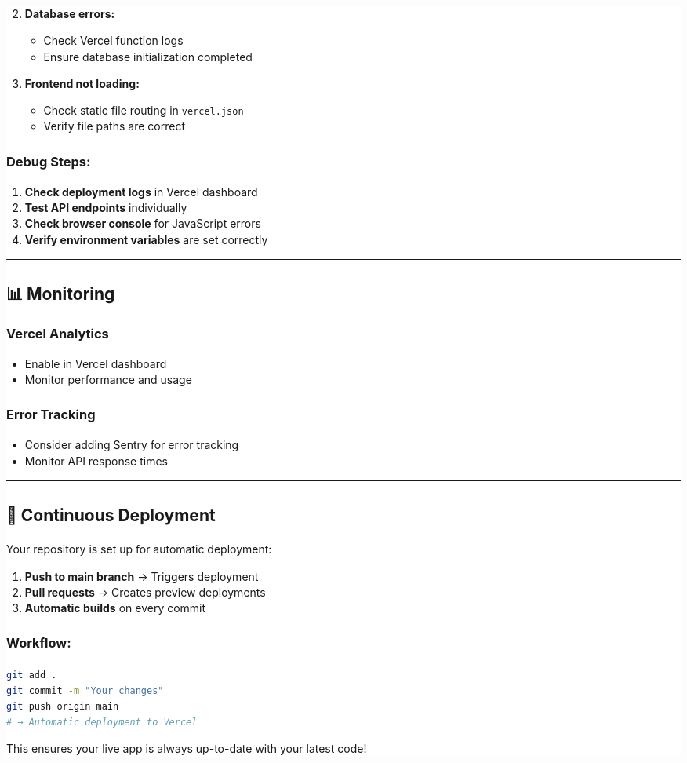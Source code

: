 2. **Database errors:**
   - Check Vercel function logs
   - Ensure database initialization completed

3. **Frontend not loading:**
   - Check static file routing in `vercel.json`
   - Verify file paths are correct

### Debug Steps:

1. **Check deployment logs** in Vercel dashboard
2. **Test API endpoints** individually
3. **Check browser console** for JavaScript errors
4. **Verify environment variables** are set correctly

---

## 📊 Monitoring

### Vercel Analytics
- Enable in Vercel dashboard
- Monitor performance and usage

### Error Tracking
- Consider adding Sentry for error tracking
- Monitor API response times

---

## 🔄 Continuous Deployment

Your repository is set up for automatic deployment:

1. **Push to main branch** → Triggers deployment
2. **Pull requests** → Creates preview deployments
3. **Automatic builds** on every commit

### Workflow:
```bash
git add .
git commit -m "Your changes"
git push origin main
# → Automatic deployment to Vercel
```

This ensures your live app is always up-to-date with your latest code! 